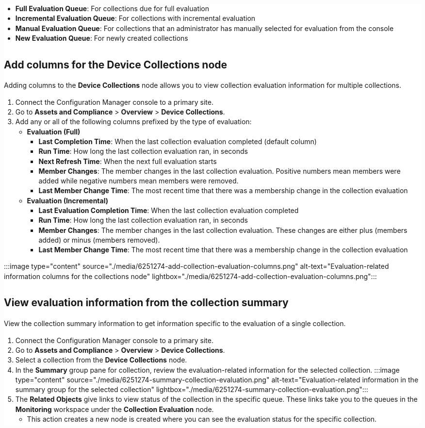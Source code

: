 - **Full Evaluation Queue**: For collections due for full evaluation
- **Incremental Evaluation Queue**: For collections with incremental evaluation
- **Manual Evaluation Queue**: For collections that an administrator has manually selected for evaluation from the console
- **New Evaluation Queue**: For newly created collections

## Add columns for the Device Collections node

Adding columns to the **Device Collections** node allows you to view collection evaluation information for multiple collections.

1. Connect the Configuration Manager console to a primary site.
1. Go to **Assets and Compliance** > **Overview** > **Device Collections**.
1. Add any or all of the following columns prefixed by the type of evaluation:
   - **Evaluation (Full)**
      - **Last Completion Time**: When the last collection evaluation completed  (default column)
      - **Run Time**: How long the last collection evaluation ran, in seconds
      - **Next Refresh Time**: When the next full evaluation starts
      - **Member Changes**: The member changes in the last collection evaluation. Positive numbers mean members were added while negative numbers mean members were removed.
      - **Last Member Change Time**: The most recent time that there was a membership change in the collection evaluation
   - **Evaluation (Incremental)**
      - **Last Evaluation Completion Time**: When the last collection evaluation completed
      - **Run Time**: How long the last collection evaluation ran, in seconds
      - **Member Changes**: The member changes in the last collection evaluation. These changes are either plus (members added) or minus (members removed).
      - **Last Member Change Time**: The most recent time that there was a membership change in the collection evaluation

:::image type="content" source="./media/6251274-add-collection-evaluation-columns.png" alt-text="Evaluation-related information columns for the collections node" lightbox="./media/6251274-add-collection-evaluation-columns.png":::


## View evaluation information from the collection summary

View the collection summary information to get information specific to the evaluation of a single collection.

1. Connect the Configuration Manager console to a primary site.
1. Go to **Assets and Compliance** > **Overview** > **Device Collections**.
1. Select a collection from the **Device Collections** node.
1. In the **Summary** group pane for collection, review the evaluation-related information for the selected collection.
   :::image type="content" source="./media/6251274-summary-collection-evaluation.png" alt-text="Evaluation-related information in the summary group for the selected collection" lightbox="./media/6251274-summary-collection-evaluation.png":::
1. The **Related Objects** give links to view status of the collection in the specific queue. These links take you to the queues in the **Monitoring** workspace under the **Collection Evaluation** node.
   - This action creates a new node is created where you can see the evaluation status for the specific collection.  
